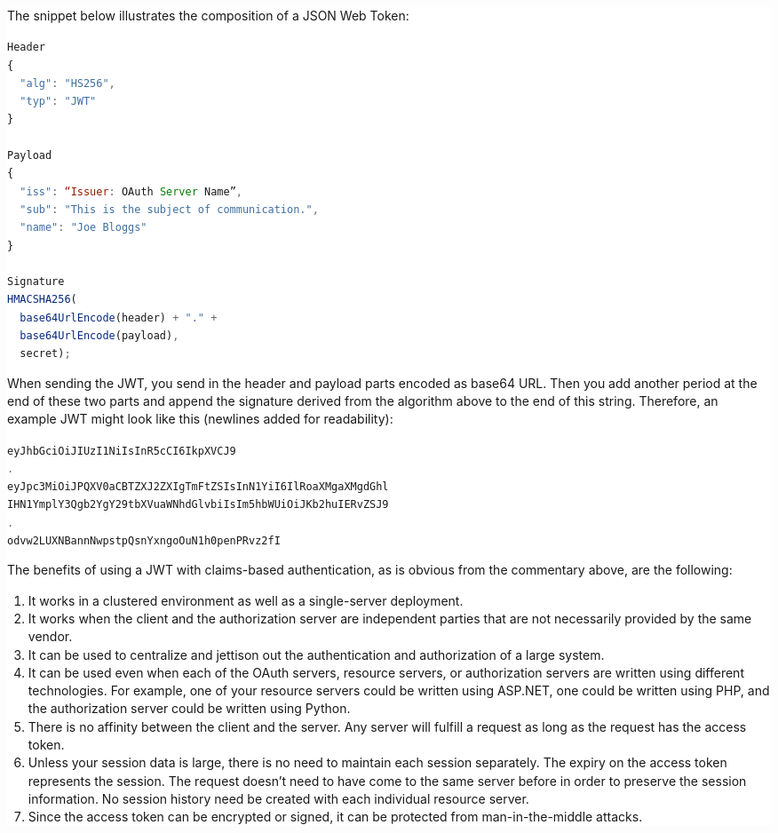 The snippet below illustrates the composition of a JSON Web Token:

```javascript
Header
{
  "alg": "HS256",
  "typ": "JWT"
}

Payload
{
  "iss": “Issuer: OAuth Server Name”,
  "sub": "This is the subject of communication.",
  "name": "Joe Bloggs"
}

Signature
HMACSHA256(
  base64UrlEncode(header) + "." +
  base64UrlEncode(payload),
  secret);

```

When sending the JWT, you send in the header and payload parts encoded as base64 URL. Then you add another period at the end of these two parts and append the signature derived from the algorithm above to the end of this string. Therefore, an example JWT might look like this (newlines added for readability):

```javascript
eyJhbGciOiJIUzI1NiIsInR5cCI6IkpXVCJ9
.
eyJpc3MiOiJPQXV0aCBTZXJ2ZXIgTmFtZSIsInN1YiI6IlRoaXMgaXMgdGhl
IHN1YmplY3Qgb2YgY29tbXVuaWNhdGlvbiIsIm5hbWUiOiJKb2huIERvZSJ9
.
odvw2LUXNBannNwpstpQsnYxngoOuN1h0penPRvz2fI
```

The benefits of using a JWT with claims-based authentication, as is obvious from the commentary above, are the following:

1. It works in a clustered environment as well as a single-server deployment.
2. It works when the client and the authorization server are independent parties that are not necessarily provided by the same vendor.
3. It can be used to centralize and jettison out the authentication and authorization of a large system.
4. It can be used even when each of the OAuth servers, resource servers, or authorization servers are written using different technologies. For example, one of your resource servers could be written using ASP.NET, one could be written using PHP, and the authorization server could be written using Python.
5. There is no affinity between the client and the server. Any server will fulfill a request as long as the request has the access token.
6. Unless your session data is large, there is no need to maintain each session separately. The expiry on the access token represents the session. The request doesn’t need to have come to the same server before in order to preserve the session information. No session history need be created with each individual resource server.
7. Since the access token can be encrypted or signed, it can be protected from man-in-the-middle attacks.
